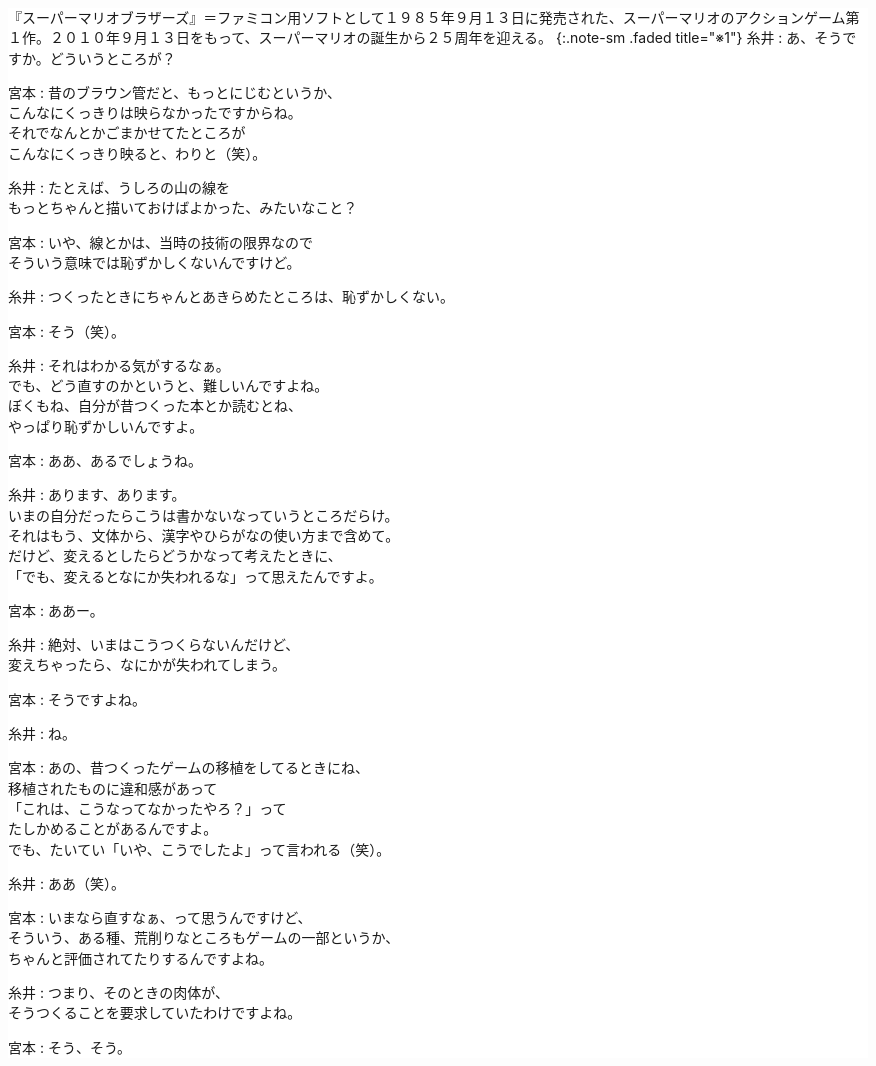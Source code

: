 『スーパーマリオブラザーズ』＝ファミコン用ソフトとして１９８５年９月１３日に発売された、スーパーマリオのアクションゲーム第１作。２０１０年９月１３日をもって、スーパーマリオの誕生から２５周年を迎える。
{:.note-sm .faded title="※1"}
糸井
: あ、そうですか。どういうところが？

宮本
: 昔のブラウン管だと、もっとにじむというか、<br>こんなにくっきりは映らなかったですからね。<br>それでなんとかごまかせてたところが<br>こんなにくっきり映ると、わりと（笑）。

糸井
: たとえば、うしろの山の線を<br>もっとちゃんと描いておけばよかった、みたいなこと？

宮本
: いや、線とかは、当時の技術の限界なので<br>そういう意味では恥ずかしくないんですけど。

糸井
: つくったときにちゃんとあきらめたところは、恥ずかしくない。

宮本
: そう（笑）。

糸井
: それはわかる気がするなぁ。<br>でも、どう直すのかというと、難しいんですよね。<br>ぼくもね、自分が昔つくった本とか読むとね、<br>やっぱり恥ずかしいんですよ。

宮本
: ああ、あるでしょうね。

糸井
: あります、あります。<br>いまの自分だったらこうは書かないなっていうところだらけ。<br>それはもう、文体から、漢字やひらがなの使い方まで含めて。<br>だけど、変えるとしたらどうかなって考えたときに、<br>「でも、変えるとなにか失われるな」って思えたんですよ。

宮本
: ああー。

糸井
: 絶対、いまはこうつくらないんだけど、<br>変えちゃったら、なにかが失われてしまう。

宮本
: そうですよね。

糸井
: ね。

宮本
: あの、昔つくったゲームの移植をしてるときにね、<br>移植されたものに違和感があって<br>「これは、こうなってなかったやろ？」って<br>たしかめることがあるんですよ。<br>でも、たいてい「いや、こうでしたよ」って言われる（笑）。

糸井
: ああ（笑）。

宮本
: いまなら直すなぁ、って思うんですけど、<br>そういう、ある種、荒削りなところもゲームの一部というか、<br>ちゃんと評価されてたりするんですよね。

糸井
: つまり、そのときの肉体が、<br>そうつくることを要求していたわけですよね。

宮本
: そう、そう。
